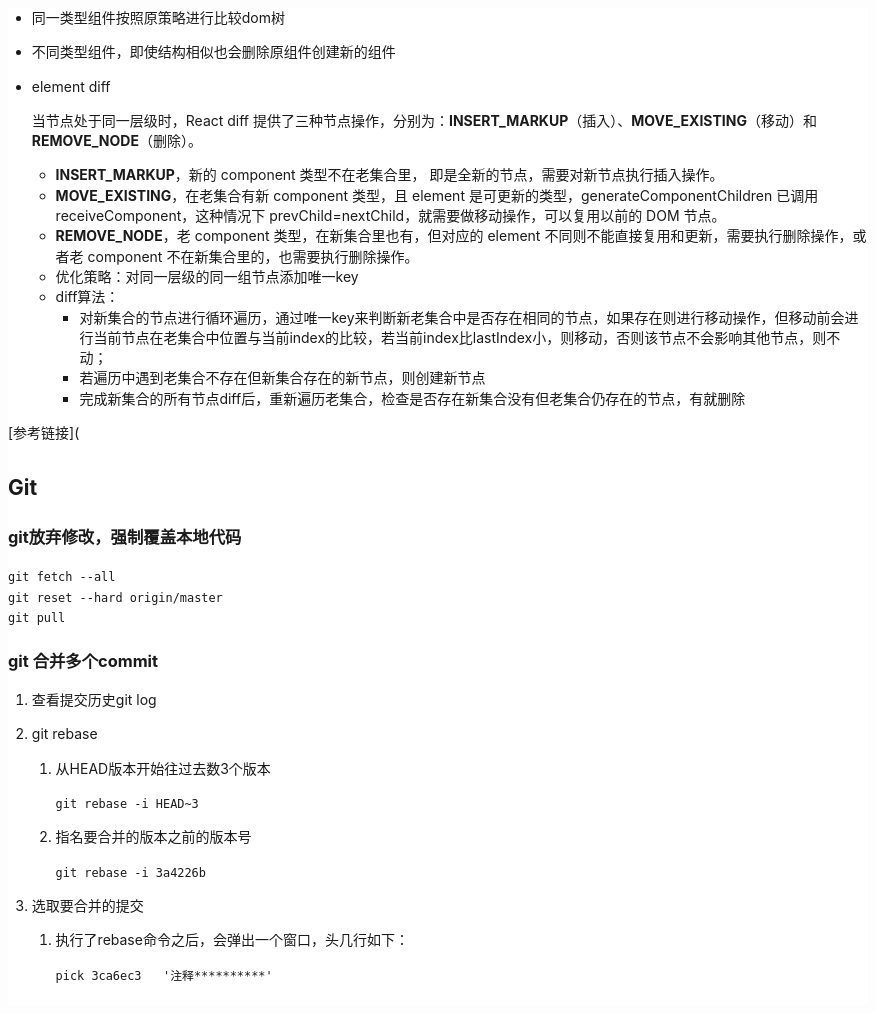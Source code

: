   - 同一类型组件按照原策略进行比较dom树
  - 不同类型组件，即使结构相似也会删除原组件创建新的组件

- element diff

  当节点处于同一层级时，React diff 提供了三种节点操作，分别为：**INSERT_MARKUP**（插入）、**MOVE_EXISTING**（移动）和 **REMOVE_NODE**（删除）。

  - **INSERT_MARKUP**，新的 component 类型不在老集合里， 即是全新的节点，需要对新节点执行插入操作。
  - **MOVE_EXISTING**，在老集合有新 component 类型，且 element 是可更新的类型，generateComponentChildren 已调用 receiveComponent，这种情况下 prevChild=nextChild，就需要做移动操作，可以复用以前的 DOM 节点。
  - **REMOVE_NODE**，老 component 类型，在新集合里也有，但对应的 element 不同则不能直接复用和更新，需要执行删除操作，或者老 component 不在新集合里的，也需要执行删除操作。
  - 优化策略：对同一层级的同一组节点添加唯一key
  - diff算法：
    - 对新集合的节点进行循环遍历，通过唯一key来判断新老集合中是否存在相同的节点，如果存在则进行移动操作，但移动前会进行当前节点在老集合中位置与当前index的比较，若当前index比lastIndex小，则移动，否则该节点不会影响其他节点，则不动；
    - 若遍历中遇到老集合不存在但新集合存在的新节点，则创建新节点
    - 完成新集合的所有节点diff后，重新遍历老集合，检查是否存在新集合没有但老集合仍存在的节点，有就删除

[参考链接](

## Git

### git放弃修改，强制覆盖本地代码

```
git fetch --all
git reset --hard origin/master 
git pull
```

### git 合并多个commit

1. 查看提交历史git log

2. git rebase

   1. 从HEAD版本开始往过去数3个版本

      ```
      git rebase -i HEAD~3
      ```

   2. 指名要合并的版本之前的版本号

      ```
      git rebase -i 3a4226b
      ```

3. 选取要合并的提交

   1. 执行了rebase命令之后，会弹出一个窗口，头几行如下：

      ```
      pick 3ca6ec3   '注释**********'
      